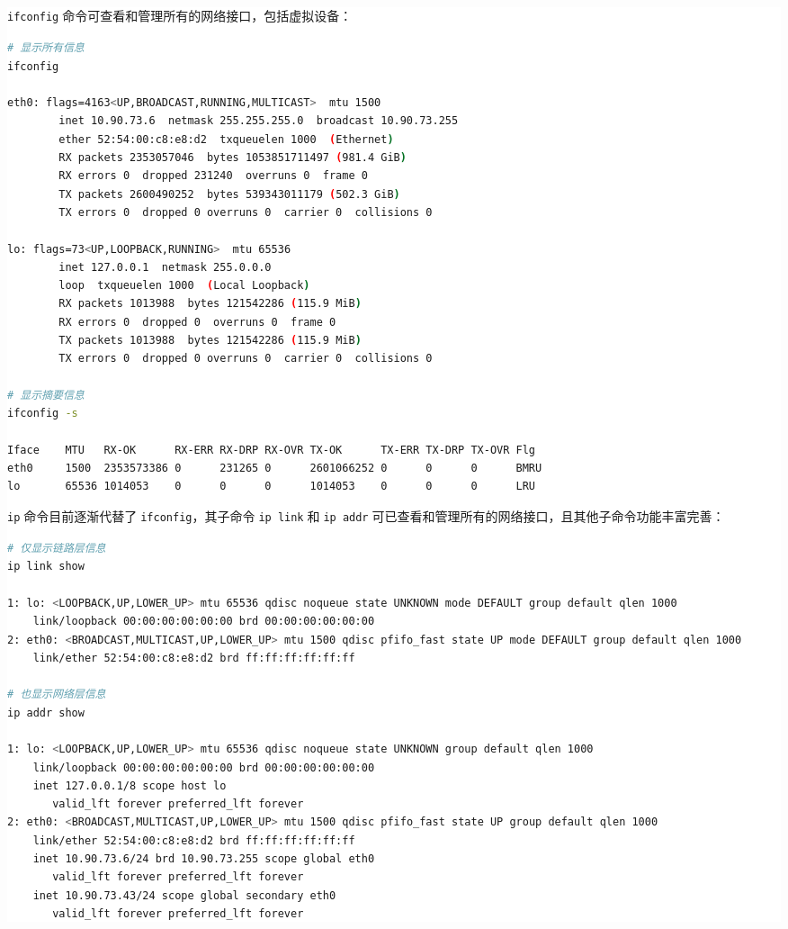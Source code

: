 `ifconfig` 命令可查看和管理所有的网络接口，包括虚拟设备：

``` bash
# 显示所有信息
ifconfig

eth0: flags=4163<UP,BROADCAST,RUNNING,MULTICAST>  mtu 1500
        inet 10.90.73.6  netmask 255.255.255.0  broadcast 10.90.73.255
        ether 52:54:00:c8:e8:d2  txqueuelen 1000  (Ethernet)
        RX packets 2353057046  bytes 1053851711497 (981.4 GiB)
        RX errors 0  dropped 231240  overruns 0  frame 0
        TX packets 2600490252  bytes 539343011179 (502.3 GiB)
        TX errors 0  dropped 0 overruns 0  carrier 0  collisions 0

lo: flags=73<UP,LOOPBACK,RUNNING>  mtu 65536
        inet 127.0.0.1  netmask 255.0.0.0
        loop  txqueuelen 1000  (Local Loopback)
        RX packets 1013988  bytes 121542286 (115.9 MiB)
        RX errors 0  dropped 0  overruns 0  frame 0
        TX packets 1013988  bytes 121542286 (115.9 MiB)
        TX errors 0  dropped 0 overruns 0  carrier 0  collisions 0
        
# 显示摘要信息
ifconfig -s

Iface    MTU   RX-OK      RX-ERR RX-DRP RX-OVR TX-OK      TX-ERR TX-DRP TX-OVR Flg
eth0     1500  2353573386 0	     231265 0      2601066252 0      0      0      BMRU
lo       65536 1014053    0      0	    0      1014053    0      0      0      LRU
```

`ip` 命令目前逐渐代替了 `ifconfig`，其子命令 `ip link` 和 `ip addr` 可已查看和管理所有的网络接口，且其他子命令功能丰富完善：
``` bash
# 仅显示链路层信息
ip link show

1: lo: <LOOPBACK,UP,LOWER_UP> mtu 65536 qdisc noqueue state UNKNOWN mode DEFAULT group default qlen 1000
    link/loopback 00:00:00:00:00:00 brd 00:00:00:00:00:00
2: eth0: <BROADCAST,MULTICAST,UP,LOWER_UP> mtu 1500 qdisc pfifo_fast state UP mode DEFAULT group default qlen 1000
    link/ether 52:54:00:c8:e8:d2 brd ff:ff:ff:ff:ff:ff
    
# 也显示网络层信息
ip addr show

1: lo: <LOOPBACK,UP,LOWER_UP> mtu 65536 qdisc noqueue state UNKNOWN group default qlen 1000
    link/loopback 00:00:00:00:00:00 brd 00:00:00:00:00:00
    inet 127.0.0.1/8 scope host lo
       valid_lft forever preferred_lft forever
2: eth0: <BROADCAST,MULTICAST,UP,LOWER_UP> mtu 1500 qdisc pfifo_fast state UP group default qlen 1000
    link/ether 52:54:00:c8:e8:d2 brd ff:ff:ff:ff:ff:ff
    inet 10.90.73.6/24 brd 10.90.73.255 scope global eth0
       valid_lft forever preferred_lft forever
    inet 10.90.73.43/24 scope global secondary eth0
       valid_lft forever preferred_lft forever
```
